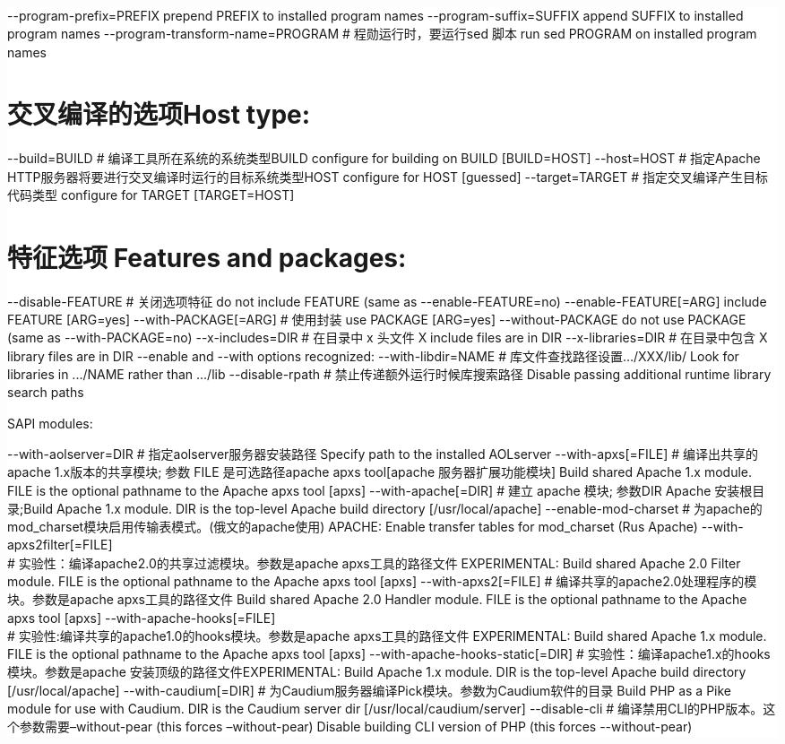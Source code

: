   --program-prefix=PREFIX prepend PREFIX to installed program names
  --program-suffix=SUFFIX append SUFFIX to installed program names
  --program-transform-name=PROGRAM
                          # 程勋运行时，要运行sed 脚本 run sed PROGRAM on installed program names
# 交叉编译的选项Host type:
  --build=BUILD           # 编译工具所在系统的系统类型BUILD configure for building on BUILD [BUILD=HOST]
  --host=HOST             # 指定Apache HTTP服务器将要进行交叉编译时运行的目标系统类型HOST configure for HOST [guessed]
  --target=TARGET         # 指定交叉编译产生目标代码类型 configure for TARGET [TARGET=HOST]
# 特征选项 Features and packages:
  --disable-FEATURE       # 关闭选项特征 do not include FEATURE (same as --enable-FEATURE=no)
  --enable-FEATURE[=ARG]  include FEATURE [ARG=yes]
  --with-PACKAGE[=ARG]    # 使用封装 use PACKAGE [ARG=yes]
  --without-PACKAGE       do not use PACKAGE (same as --with-PACKAGE=no)
  --x-includes=DIR        # 在目录中 x 头文件 X include files are in DIR
  --x-libraries=DIR       # 在目录中包含 X library files are in DIR
--enable and --with options recognized:
  --with-libdir=NAME      # 库文件查找路径设置…/XXX/lib/ Look for libraries in .../NAME rather than .../lib
  --disable-rpath         # 禁止传递额外运行时候库搜索路径 Disable passing additional runtime library
                          search paths

SAPI modules:

  --with-aolserver=DIR    # 指定aolserver服务器安装路径 Specify path to the installed AOLserver
  --with-apxs[=FILE]      # 编译出共享的apache 1.x版本的共享模块; 参数 FILE 是可选路径apache apxs tool[apache 服务器扩展功能模块] Build shared Apache 1.x module. FILE is the optional
                          pathname to the Apache apxs tool [apxs]
  --with-apache[=DIR]     # 建立 apache 模块; 参数DIR Apache 安装根目录;Build Apache 1.x module. DIR is the top-level Apache
                          build directory [/usr/local/apache]
  --enable-mod-charset    # 为apache的mod_charset模块启用传输表模式。(俄文的apache使用) APACHE: Enable transfer tables for mod_charset (Rus Apache)
  --with-apxs2filter[=FILE]   
                          # 实验性：编译apache2.0的共享过滤模块。参数是apache apxs工具的路径文件 EXPERIMENTAL: Build shared Apache 2.0 Filter module. FILE is the optional
                          pathname to the Apache apxs tool [apxs]
  --with-apxs2[=FILE]     # 编译共享的apache2.0处理程序的模块。参数是apache apxs工具的路径文件 Build shared Apache 2.0 Handler module. FILE is the optional
                          pathname to the Apache apxs tool [apxs]
  --with-apache-hooks[=FILE]      
                          # 实验性:编译共享的apache1.0的hooks模块。参数是apache apxs工具的路径文件 EXPERIMENTAL: Build shared Apache 1.x module. FILE is the optional
                          pathname to the Apache apxs tool [apxs]
  --with-apache-hooks-static[=DIR]
                          # 实验性：编译apache1.x的hooks模块。参数是apache 安装顶级的路径文件EXPERIMENTAL: Build Apache 1.x module. DIR is the top-level Apache
                          build directory [/usr/local/apache]
  --with-caudium[=DIR]    # 为Caudium服务器编译Pick模块。参数为Caudium软件的目录 Build PHP as a Pike module for use with Caudium.
                          DIR is the Caudium server dir [/usr/local/caudium/server]
  --disable-cli           # 编译禁用CLI的PHP版本。这个参数需要–without-pear (this forces –without-pear) Disable building CLI version of PHP
                          (this forces --without-pear)